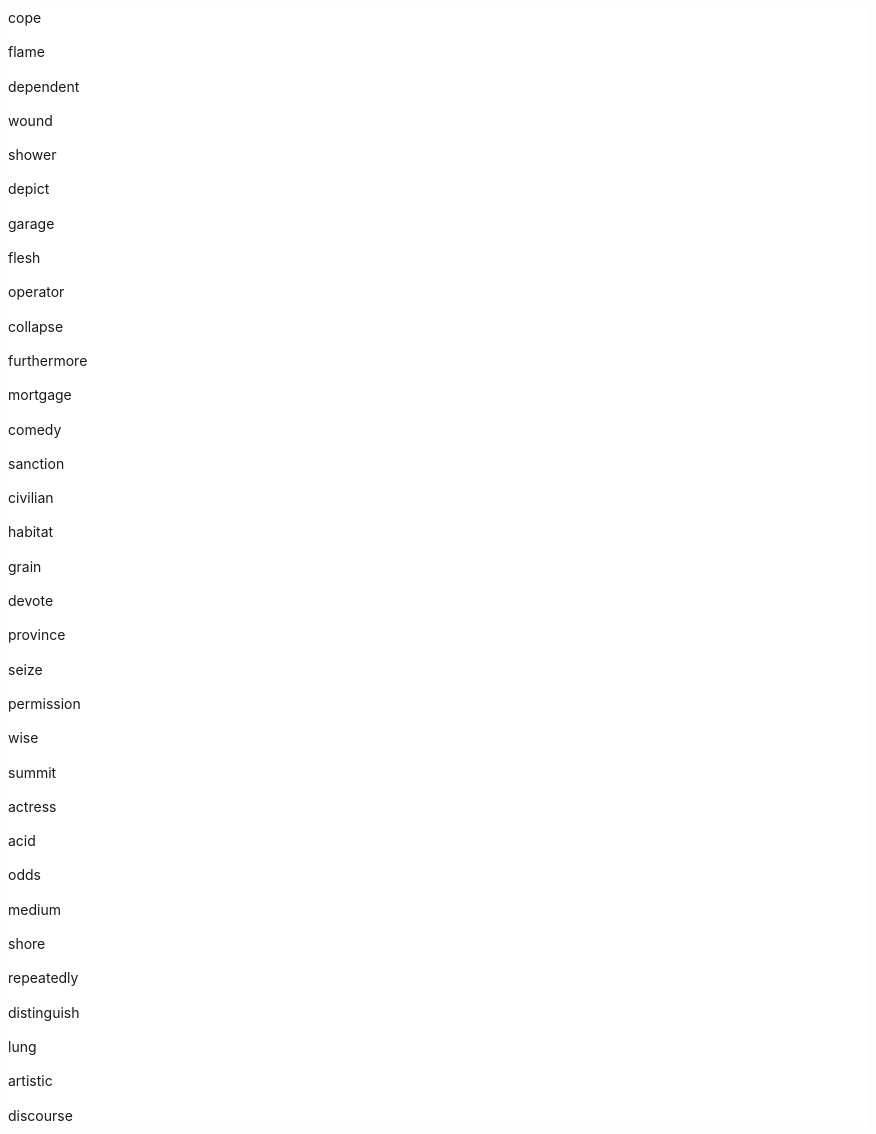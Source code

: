 cope

flame

dependent

wound

shower

depict

garage

flesh

operator

collapse

furthermore

mortgage

comedy

sanction

civilian

habitat

grain

devote

province

seize

permission

wise

summit

actress

acid

odds

medium

shore

repeatedly

distinguish

lung

artistic

discourse
